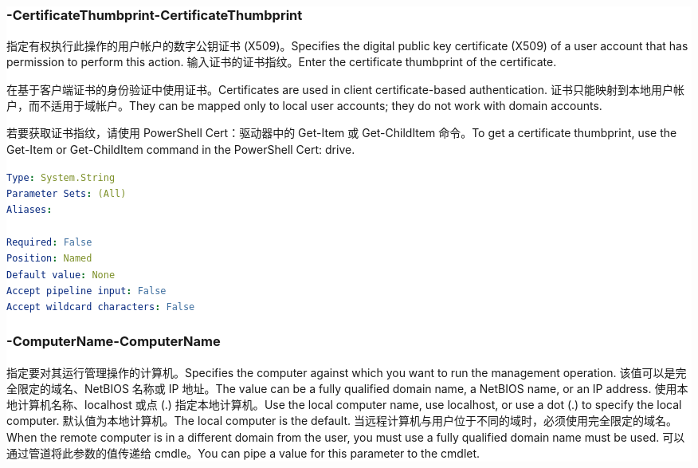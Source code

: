 ### <span data-ttu-id="919be-157">-CertificateThumbprint</span><span class="sxs-lookup"><span data-stu-id="919be-157">-CertificateThumbprint</span></span>

<span data-ttu-id="919be-158">指定有权执行此操作的用户帐户的数字公钥证书 (X509)。</span><span class="sxs-lookup"><span data-stu-id="919be-158">Specifies the digital public key certificate (X509) of a user account that has permission to perform this action.</span></span>
<span data-ttu-id="919be-159">输入证书的证书指纹。</span><span class="sxs-lookup"><span data-stu-id="919be-159">Enter the certificate thumbprint of the certificate.</span></span>

<span data-ttu-id="919be-160">在基于客户端证书的身份验证中使用证书。</span><span class="sxs-lookup"><span data-stu-id="919be-160">Certificates are used in client certificate-based authentication.</span></span>
<span data-ttu-id="919be-161">证书只能映射到本地用户帐户，而不适用于域帐户。</span><span class="sxs-lookup"><span data-stu-id="919be-161">They can be mapped only to local user accounts; they do not work with domain accounts.</span></span>

<span data-ttu-id="919be-162">若要获取证书指纹，请使用 PowerShell Cert：驱动器中的 Get-Item 或 Get-ChildItem 命令。</span><span class="sxs-lookup"><span data-stu-id="919be-162">To get a certificate thumbprint, use the Get-Item or Get-ChildItem command in the PowerShell Cert: drive.</span></span>

```yaml
Type: System.String
Parameter Sets: (All)
Aliases:

Required: False
Position: Named
Default value: None
Accept pipeline input: False
Accept wildcard characters: False
```

### <span data-ttu-id="919be-163">-ComputerName</span><span class="sxs-lookup"><span data-stu-id="919be-163">-ComputerName</span></span>

<span data-ttu-id="919be-164">指定要对其运行管理操作的计算机。</span><span class="sxs-lookup"><span data-stu-id="919be-164">Specifies the computer against which you want to run the management operation.</span></span>
<span data-ttu-id="919be-165">该值可以是完全限定的域名、NetBIOS 名称或 IP 地址。</span><span class="sxs-lookup"><span data-stu-id="919be-165">The value can be a fully qualified domain name, a NetBIOS name, or an IP address.</span></span>
<span data-ttu-id="919be-166">使用本地计算机名称、localhost 或点 (.) 指定本地计算机。</span><span class="sxs-lookup"><span data-stu-id="919be-166">Use the local computer name, use localhost, or use a dot (.) to specify the local computer.</span></span>
<span data-ttu-id="919be-167">默认值为本地计算机。</span><span class="sxs-lookup"><span data-stu-id="919be-167">The local computer is the default.</span></span>
<span data-ttu-id="919be-168">当远程计算机与用户位于不同的域时，必须使用完全限定的域名。</span><span class="sxs-lookup"><span data-stu-id="919be-168">When the remote computer is in a different domain from the user, you must use a fully qualified domain name must be used.</span></span>
<span data-ttu-id="919be-169">可以通过管道将此参数的值传递给 cmdle。</span><span class="sxs-lookup"><span data-stu-id="919be-169">You can pipe a value for this parameter to the cmdlet.</span></span>

